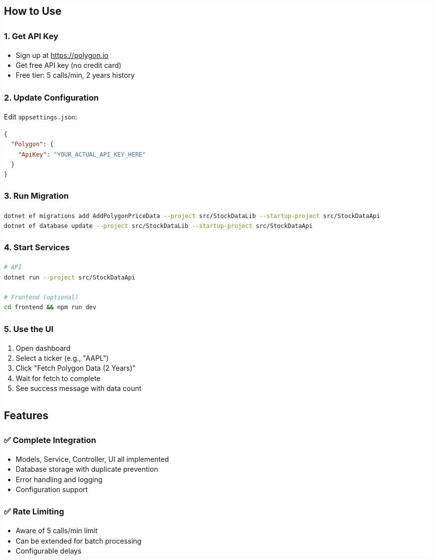 ## How to Use

### 1. **Get API Key**
- Sign up at https://polygon.io
- Get free API key (no credit card)
- Free tier: 5 calls/min, 2 years history

### 2. **Update Configuration**
Edit `appsettings.json`:
```json
{
  "Polygon": {
    "ApiKey": "YOUR_ACTUAL_API_KEY_HERE"
  }
}
```

### 3. **Run Migration**
```bash
dotnet ef migrations add AddPolygonPriceData --project src/StockDataLib --startup-project src/StockDataApi
dotnet ef database update --project src/StockDataLib --startup-project src/StockDataApi
```

### 4. **Start Services**
```bash
# API
dotnet run --project src/StockDataApi

# Frontend (optional)
cd frontend && npm run dev
```

### 5. **Use the UI**
1. Open dashboard
2. Select a ticker (e.g., "AAPL")
3. Click "Fetch Polygon Data (2 Years)"
4. Wait for fetch to complete
5. See success message with data count

## Features

### ✅ **Complete Integration**
- Models, Service, Controller, UI all implemented
- Database storage with duplicate prevention
- Error handling and logging
- Configuration support

### ✅ **Rate Limiting**
- Aware of 5 calls/min limit
- Can be extended for batch processing
- Configurable delays
